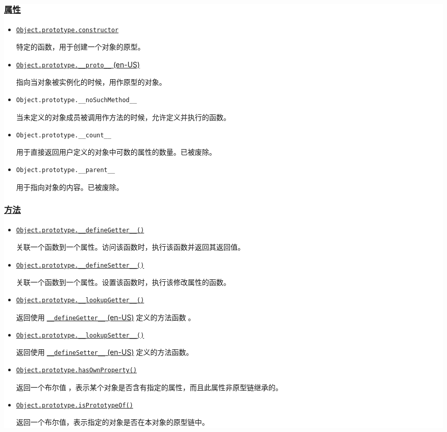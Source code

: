 ### [属性](https://developer.mozilla.org/zh-CN/docs/Web/JavaScript/Reference/Global_Objects/Object#属性)

- [`Object.prototype.constructor`](https://developer.mozilla.org/zh-CN/docs/Web/JavaScript/Reference/Global_Objects/Object/constructor)

  特定的函数，用于创建一个对象的原型。

- [`Object.prototype.__proto__` (en-US)](https://developer.mozilla.org/en-US/docs/Web/JavaScript/Reference/Global_Objects/Object/proto) 

  指向当对象被实例化的时候，用作原型的对象。

- `Object.prototype.__noSuchMethod__` 

  当未定义的对象成员被调用作方法的时候，允许定义并执行的函数。

- `Object.prototype.__count__` 

  用于直接返回用户定义的对象中可数的属性的数量。已被废除。

- `Object.prototype.__parent__` 

  用于指向对象的内容。已被废除。

### [方法](https://developer.mozilla.org/zh-CN/docs/Web/JavaScript/Reference/Global_Objects/Object#methods_of_object_instances)

- [`Object.prototype.__defineGetter__()`](https://developer.mozilla.org/zh-CN/docs/Web/JavaScript/Reference/Global_Objects/Object/__defineGetter__) 

  关联一个函数到一个属性。访问该函数时，执行该函数并返回其返回值。

- [`Object.prototype.__defineSetter__()`](https://developer.mozilla.org/zh-CN/docs/Web/JavaScript/Reference/Global_Objects/Object/__defineSetter__) 

  关联一个函数到一个属性。设置该函数时，执行该修改属性的函数。

- [`Object.prototype.__lookupGetter__()`](https://developer.mozilla.org/zh-CN/docs/Web/JavaScript/Reference/Global_Objects/Object/__lookupGetter__) 

  返回使用 [`__defineGetter__` (en-US)](https://developer.mozilla.org/en-US/docs/Web/JavaScript/Reference/Global_Objects/Object/__defineGetter__) 定义的方法函数 。

- [`Object.prototype.__lookupSetter__()`](https://developer.mozilla.org/zh-CN/docs/Web/JavaScript/Reference/Global_Objects/Object/__lookupSetter__) 

  返回使用 [`__defineSetter__` (en-US)](https://developer.mozilla.org/en-US/docs/Web/JavaScript/Reference/Global_Objects/Object/__defineSetter__) 定义的方法函数。

- [`Object.prototype.hasOwnProperty()`](https://developer.mozilla.org/zh-CN/docs/Web/JavaScript/Reference/Global_Objects/Object/hasOwnProperty)

  返回一个布尔值 ，表示某个对象是否含有指定的属性，而且此属性非原型链继承的。

- [`Object.prototype.isPrototypeOf()`](https://developer.mozilla.org/zh-CN/docs/Web/JavaScript/Reference/Global_Objects/Object/isPrototypeOf)

  返回一个布尔值，表示指定的对象是否在本对象的原型链中。

